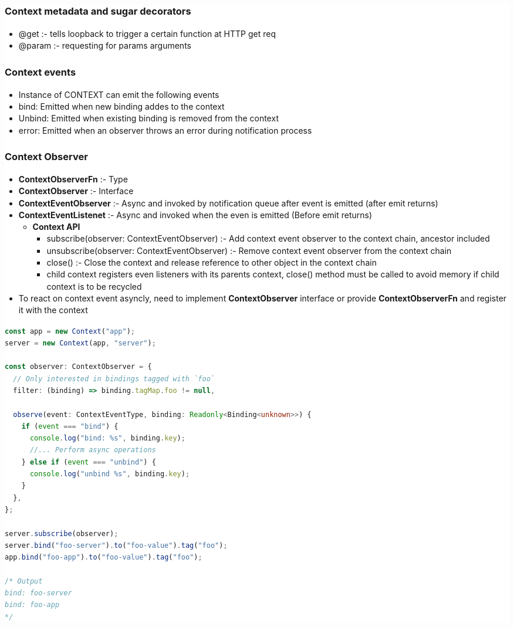 ### Context metadata and sugar decorators

- @get :- tells loopback to trigger a certain function at HTTP get req
- @param :- requesting for params arguments

### Context events

- Instance of CONTEXT can emit the following events
- bind: Emitted when new binding addes to the context
- Unbind: Emitted when existing binding is removed from the context
- error: Emitted when an observer throws an error during notification process

### Context Observer

- **ContextObserverFn** :- Type
- **ContextObserver** :- Interface
- **ContextEventObserver** :- Async and invoked by notification queue after event is emitted (after
  emit returns)
- **ContextEventListenet** :- Async and invoked when the even is emitted (Before emit returns)
  - **Context API**
    - subscribe(observer: ContextEventObserver) :- Add context event observer to the context chain,
      ancestor included
    - unsubscribe(observer: ContextEventObserver) :- Remove context event observer from the context
      chain
    - close() :- Close the context and release reference to other object in the context chain
    - child context registers even listeners with its parents context, close() method must be called
      to avoid memory if child context is to be recycled
- To react on context event asyncly, need to implement **ContextObserver** interface or provide
  **ContextObserverFn** and register it with the context

```ts
const app = new Context("app");
server = new Context(app, "server");

const observer: ContextObserver = {
  // Only interested in bindings tagged with `foo`
  filter: (binding) => binding.tagMap.foo != null,

  observe(event: ContextEventType, binding: Readonly<Binding<unknown>>) {
    if (event === "bind") {
      console.log("bind: %s", binding.key);
      //... Perform async operations
    } else if (event === "unbind") {
      console.log("unbind %s", binding.key);
    }
  },
};

server.subscribe(observer);
server.bind("foo-server").to("foo-value").tag("foo");
app.bind("foo-app").to("foo-value").tag("foo");

/* Output
bind: foo-server
bind: foo-app
*/
```
